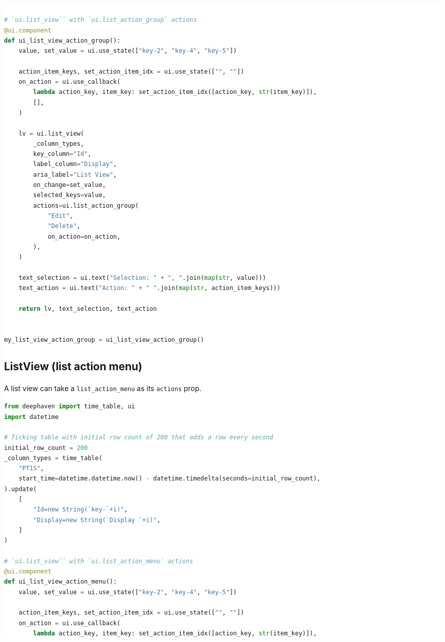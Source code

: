 ```python

# `ui.list_view`` with `ui.list_action_group` actions
@ui.component
def ui_list_view_action_group():
    value, set_value = ui.use_state(["key-2", "key-4", "key-5"])

    action_item_keys, set_action_item_idx = ui.use_state(["", ""])
    on_action = ui.use_callback(
        lambda action_key, item_key: set_action_item_idx([action_key, str(item_key)]),
        [],
    )

    lv = ui.list_view(
        _column_types,
        key_column="Id",
        label_column="Display",
        aria_label="List View",
        on_change=set_value,
        selected_keys=value,
        actions=ui.list_action_group(
            "Edit",
            "Delete",
            on_action=on_action,
        ),
    )

    text_selection = ui.text("Selection: " + ", ".join(map(str, value)))
    text_action = ui.text("Action: " + " ".join(map(str, action_item_keys)))

    return lv, text_selection, text_action


my_list_view_action_group = ui_list_view_action_group()
```

## ListView (list action menu)

A list view can take a `list_action_menu` as its `actions` prop.

```python
from deephaven import time_table, ui
import datetime

# Ticking table with initial row count of 200 that adds a row every second
initial_row_count = 200
_column_types = time_table(
    "PT1S",
    start_time=datetime.datetime.now() - datetime.timedelta(seconds=initial_row_count),
).update(
    [
        "Id=new String(`key-`+i)",
        "Display=new String(`Display `+i)",
    ]
)

# `ui.list_view`` with `ui.list_action_menu` actions
@ui.component
def ui_list_view_action_menu():
    value, set_value = ui.use_state(["key-2", "key-4", "key-5"])

    action_item_keys, set_action_item_idx = ui.use_state(["", ""])
    on_action = ui.use_callback(
        lambda action_key, item_key: set_action_item_idx([action_key, str(item_key)]),
```